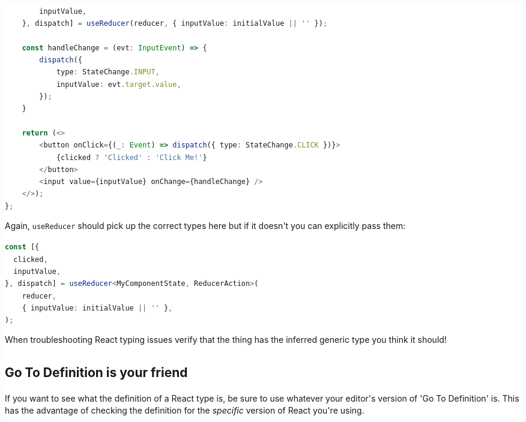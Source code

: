 ```typescript
        inputValue,
    }, dispatch] = useReducer(reducer, { inputValue: initialValue || '' });

    const handleChange = (evt: InputEvent) => {
        dispatch({
            type: StateChange.INPUT,
            inputValue: evt.target.value,
        });
    }

    return (<>
        <button onClick={(_: Event) => dispatch({ type: StateChange.CLICK })}>
            {clicked ? 'Clicked' : 'Click Me!'}
        </button>
        <input value={inputValue} onChange={handleChange} />
    </>);
};
```

Again, `useReducer` should pick up the correct types here but if it doesn't you can explicitly pass them:

```typescript
const [{
  clicked,
  inputValue,
}, dispatch] = useReducer<MyComponentState, ReducerAction>(
    reducer,
    { inputValue: initialValue || '' },
);
```

When troubleshooting React typing issues verify that the thing has the inferred generic type you think it should!

## Go To Definition is your friend

If you want to see what the definition of a React type is, be sure to use whatever your editor's version of 'Go To Definition' is. This has the advantage of checking the definition for the *specific* version of React you're using.
